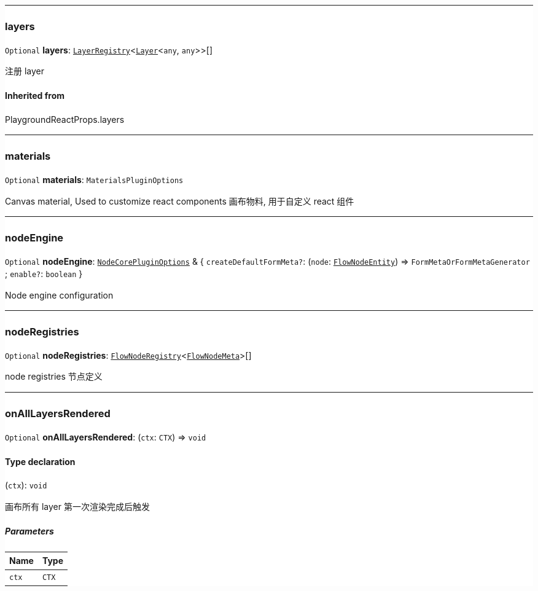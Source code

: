 ***

### layers

`Optional` **layers**: [`LayerRegistry`](/auto-docs/fixed-layout-editor/interfaces/LayerRegistry.md)<[`Layer`](/auto-docs/fixed-layout-editor/classes/Layer.md)<`any`, `any`>>\[]

注册 layer

#### Inherited from

PlaygroundReactProps.layers

***

### materials

`Optional` **materials**: `MaterialsPluginOptions`

Canvas material, Used to customize react components
画布物料, 用于自定义 react 组件

***

### nodeEngine

`Optional` **nodeEngine**: [`NodeCorePluginOptions`](/auto-docs/fixed-layout-editor/interfaces/NodeCorePluginOptions.md) & { `createDefaultFormMeta?`: (`node`: [`FlowNodeEntity`](/auto-docs/fixed-layout-editor/classes/FlowNodeEntity-1.md)) => `FormMetaOrFormMetaGenerator` ; `enable?`: `boolean`  }

Node engine configuration

***

### nodeRegistries

`Optional` **nodeRegistries**: [`FlowNodeRegistry`](/auto-docs/fixed-layout-editor/interfaces/FlowNodeRegistry-1.md)<[`FlowNodeMeta`](/auto-docs/fixed-layout-editor/interfaces/FlowNodeMeta.md)>\[]

node registries
节点定义

***

### onAllLayersRendered

`Optional` **onAllLayersRendered**: (`ctx`: `CTX`) => `void`

#### Type declaration

(`ctx`): `void`

画布所有 layer 第一次渲染完成后触发

##### Parameters

| Name | Type |
| :------ | :------ |
| `ctx` | `CTX` |
